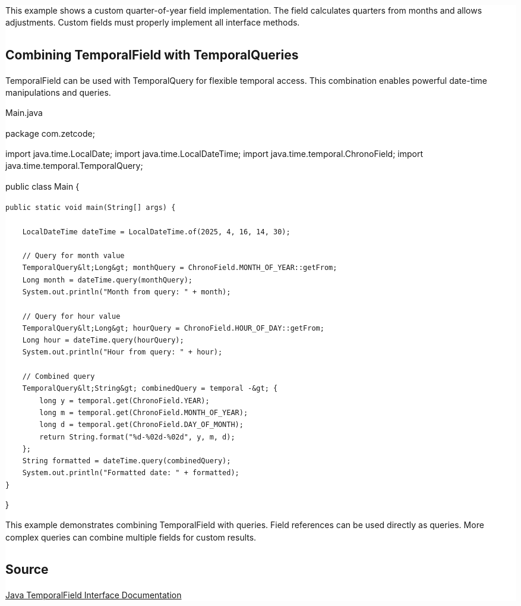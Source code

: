 This example shows a custom quarter-of-year field implementation. The field
calculates quarters from months and allows adjustments. Custom fields must
properly implement all interface methods.

## Combining TemporalField with TemporalQueries

TemporalField can be used with TemporalQuery for
flexible temporal access. This combination enables powerful date-time
manipulations and queries.

Main.java
  

package com.zetcode;

import java.time.LocalDate;
import java.time.LocalDateTime;
import java.time.temporal.ChronoField;
import java.time.temporal.TemporalQuery;

public class Main {

    public static void main(String[] args) {
        
        LocalDateTime dateTime = LocalDateTime.of(2025, 4, 16, 14, 30);
        
        // Query for month value
        TemporalQuery&lt;Long&gt; monthQuery = ChronoField.MONTH_OF_YEAR::getFrom;
        Long month = dateTime.query(monthQuery);
        System.out.println("Month from query: " + month);
        
        // Query for hour value
        TemporalQuery&lt;Long&gt; hourQuery = ChronoField.HOUR_OF_DAY::getFrom;
        Long hour = dateTime.query(hourQuery);
        System.out.println("Hour from query: " + hour);
        
        // Combined query
        TemporalQuery&lt;String&gt; combinedQuery = temporal -&gt; {
            long y = temporal.get(ChronoField.YEAR);
            long m = temporal.get(ChronoField.MONTH_OF_YEAR);
            long d = temporal.get(ChronoField.DAY_OF_MONTH);
            return String.format("%d-%02d-%02d", y, m, d);
        };
        String formatted = dateTime.query(combinedQuery);
        System.out.println("Formatted date: " + formatted);
    }
}

This example demonstrates combining TemporalField with queries.
Field references can be used directly as queries. More complex queries can
combine multiple fields for custom results.

## Source

[Java TemporalField Interface Documentation](https://docs.oracle.com/javase/8/docs/api/java/time/temporal/TemporalField.html)
